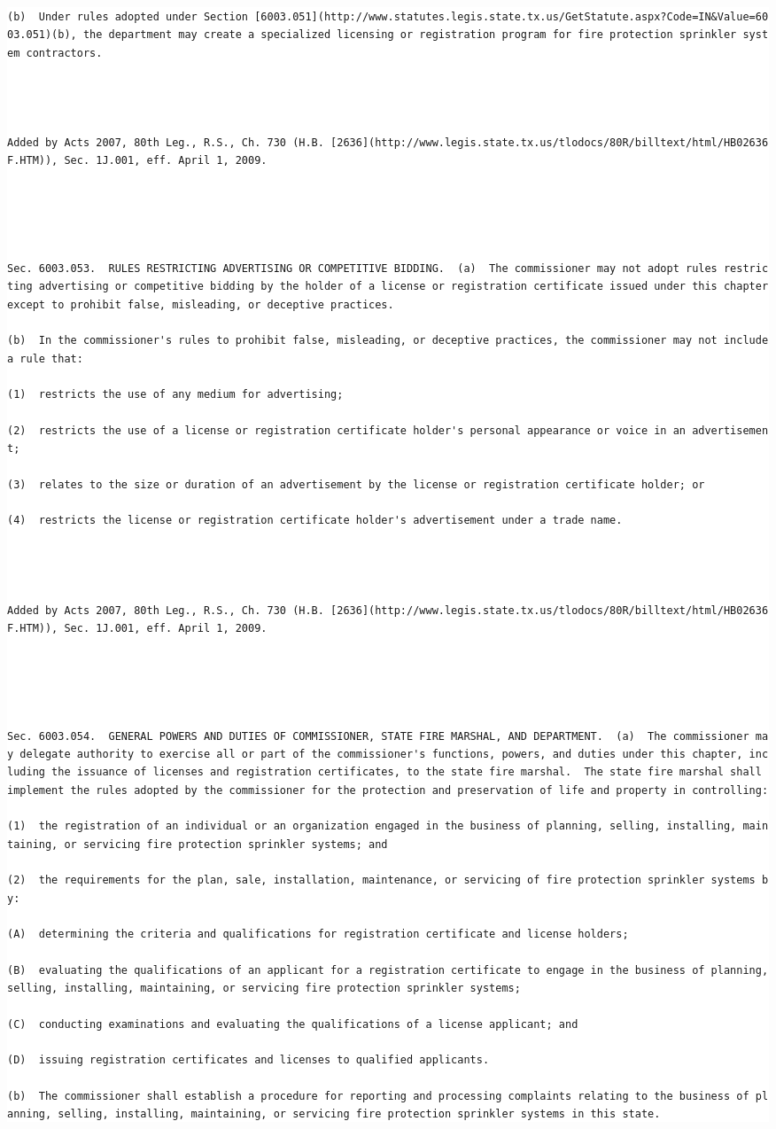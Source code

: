     (b)  Under rules adopted under Section [6003.051](http://www.statutes.legis.state.tx.us/GetStatute.aspx?Code=IN&Value=6003.051)(b), the department may create a specialized licensing or registration program for fire protection sprinkler system contractors.
    
    
    
    
    Added by Acts 2007, 80th Leg., R.S., Ch. 730 (H.B. [2636](http://www.legis.state.tx.us/tlodocs/80R/billtext/html/HB02636F.HTM)), Sec. 1J.001, eff. April 1, 2009.
    
    
    
    
    
    Sec. 6003.053.  RULES RESTRICTING ADVERTISING OR COMPETITIVE BIDDING.  (a)  The commissioner may not adopt rules restricting advertising or competitive bidding by the holder of a license or registration certificate issued under this chapter except to prohibit false, misleading, or deceptive practices.
    
    (b)  In the commissioner's rules to prohibit false, misleading, or deceptive practices, the commissioner may not include a rule that:
    
    (1)  restricts the use of any medium for advertising;
    
    (2)  restricts the use of a license or registration certificate holder's personal appearance or voice in an advertisement;
    
    (3)  relates to the size or duration of an advertisement by the license or registration certificate holder; or
    
    (4)  restricts the license or registration certificate holder's advertisement under a trade name.
    
    
    
    
    Added by Acts 2007, 80th Leg., R.S., Ch. 730 (H.B. [2636](http://www.legis.state.tx.us/tlodocs/80R/billtext/html/HB02636F.HTM)), Sec. 1J.001, eff. April 1, 2009.
    
    
    
    
    
    Sec. 6003.054.  GENERAL POWERS AND DUTIES OF COMMISSIONER, STATE FIRE MARSHAL, AND DEPARTMENT.  (a)  The commissioner may delegate authority to exercise all or part of the commissioner's functions, powers, and duties under this chapter, including the issuance of licenses and registration certificates, to the state fire marshal.  The state fire marshal shall implement the rules adopted by the commissioner for the protection and preservation of life and property in controlling:
    
    (1)  the registration of an individual or an organization engaged in the business of planning, selling, installing, maintaining, or servicing fire protection sprinkler systems; and
    
    (2)  the requirements for the plan, sale, installation, maintenance, or servicing of fire protection sprinkler systems by:
    
    (A)  determining the criteria and qualifications for registration certificate and license holders;
    
    (B)  evaluating the qualifications of an applicant for a registration certificate to engage in the business of planning, selling, installing, maintaining, or servicing fire protection sprinkler systems;
    
    (C)  conducting examinations and evaluating the qualifications of a license applicant; and
    
    (D)  issuing registration certificates and licenses to qualified applicants.
    
    (b)  The commissioner shall establish a procedure for reporting and processing complaints relating to the business of planning, selling, installing, maintaining, or servicing fire protection sprinkler systems in this state.
    